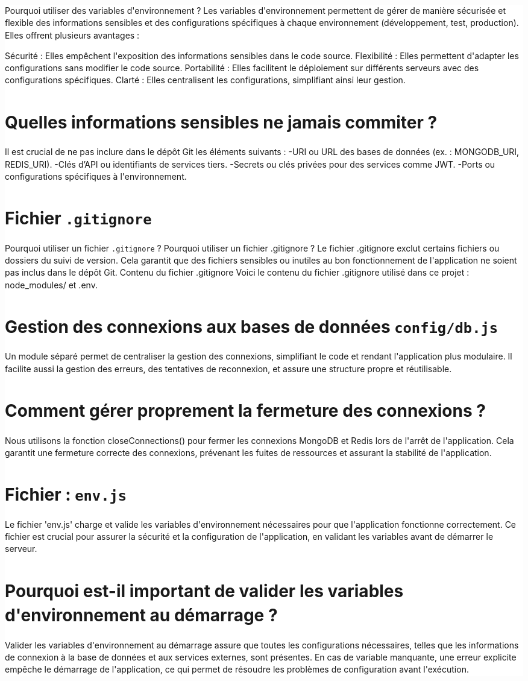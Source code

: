  Pourquoi utiliser des variables d'environnement ?
Les variables d'environnement permettent de gérer de manière sécurisée et flexible des informations sensibles et des configurations spécifiques à chaque environnement (développement, test, production). Elles offrent plusieurs avantages :

Sécurité : Elles empêchent l'exposition des informations sensibles dans le code source.
Flexibilité : Elles permettent d'adapter les configurations sans modifier le code source.
Portabilité : Elles facilitent le déploiement sur différents serveurs avec des configurations spécifiques.
Clarté : Elles centralisent les configurations, simplifiant ainsi leur gestion.

# Quelles informations sensibles ne jamais commiter ?
Il est crucial de ne pas inclure dans le dépôt Git les éléments suivants :
-URI ou URL des bases de données (ex. : MONGODB_URI, REDIS_URI).
-Clés d’API ou identifiants de services tiers.
-Secrets ou clés privées pour des services comme JWT.
-Ports ou configurations spécifiques à l'environnement.

# Fichier `.gitignore`
Pourquoi utiliser un fichier `.gitignore` ?
Pourquoi utiliser un fichier .gitignore ?
Le fichier .gitignore exclut certains fichiers ou dossiers du suivi de version. Cela garantit que des fichiers sensibles ou inutiles au bon fonctionnement de l'application ne soient pas inclus dans le dépôt Git.
Contenu du fichier .gitignore
Voici le contenu du fichier .gitignore utilisé dans ce projet : node_modules/ et .env.

# Gestion des connexions aux bases de données `config/db.js`
 Un module séparé permet de centraliser la gestion des connexions, simplifiant le code et rendant l'application plus modulaire. Il facilite aussi la gestion des erreurs, des tentatives de reconnexion, et assure une structure propre et réutilisable.

# Comment gérer proprement la fermeture des connexions ?
Nous utilisons la fonction closeConnections() pour fermer les connexions MongoDB et Redis lors de l'arrêt de l'application. Cela garantit une fermeture correcte des connexions, prévenant les fuites de ressources et assurant la stabilité de l'application.

# Fichier : `env.js`

Le fichier 'env.js' charge et valide les variables d'environnement nécessaires pour que l'application fonctionne correctement. Ce fichier est crucial pour assurer la sécurité et la configuration de l'application, en validant les variables avant de démarrer le serveur.

# Pourquoi est-il important de valider les variables d'environnement au démarrage ?
Valider les variables d'environnement au démarrage assure que toutes les configurations nécessaires, telles que les informations de connexion à la base de données et aux services externes, sont présentes. En cas de variable manquante, une erreur explicite empêche le démarrage de l'application, ce qui permet de résoudre les problèmes de configuration avant l'exécution.
